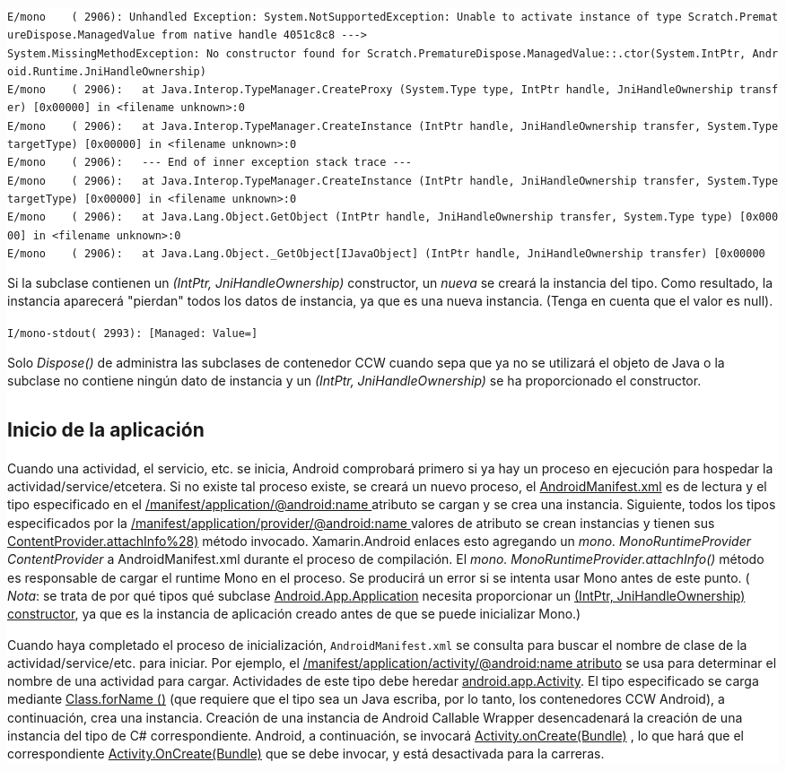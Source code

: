 ```shell
E/mono    ( 2906): Unhandled Exception: System.NotSupportedException: Unable to activate instance of type Scratch.PrematureDispose.ManagedValue from native handle 4051c8c8 --->
System.MissingMethodException: No constructor found for Scratch.PrematureDispose.ManagedValue::.ctor(System.IntPtr, Android.Runtime.JniHandleOwnership)
E/mono    ( 2906):   at Java.Interop.TypeManager.CreateProxy (System.Type type, IntPtr handle, JniHandleOwnership transfer) [0x00000] in <filename unknown>:0
E/mono    ( 2906):   at Java.Interop.TypeManager.CreateInstance (IntPtr handle, JniHandleOwnership transfer, System.Type targetType) [0x00000] in <filename unknown>:0
E/mono    ( 2906):   --- End of inner exception stack trace ---
E/mono    ( 2906):   at Java.Interop.TypeManager.CreateInstance (IntPtr handle, JniHandleOwnership transfer, System.Type targetType) [0x00000] in <filename unknown>:0
E/mono    ( 2906):   at Java.Lang.Object.GetObject (IntPtr handle, JniHandleOwnership transfer, System.Type type) [0x00000] in <filename unknown>:0
E/mono    ( 2906):   at Java.Lang.Object._GetObject[IJavaObject] (IntPtr handle, JniHandleOwnership transfer) [0x00000
```

Si la subclase contienen un *(IntPtr, JniHandleOwnership)* constructor, un *nueva* se creará la instancia del tipo. Como resultado, la instancia aparecerá "pierdan" todos los datos de instancia, ya que es una nueva instancia. (Tenga en cuenta que el valor es null).

```shell
I/mono-stdout( 2993): [Managed: Value=]
```

Solo *Dispose()* de administra las subclases de contenedor CCW cuando sepa que ya no se utilizará el objeto de Java o la subclase no contiene ningún dato de instancia y un *(IntPtr, JniHandleOwnership)* se ha proporcionado el constructor.



## <a name="application-startup"></a>Inicio de la aplicación

Cuando una actividad, el servicio, etc. se inicia, Android comprobará primero si ya hay un proceso en ejecución para hospedar la actividad/service/etcetera. Si no existe tal proceso existe, se creará un nuevo proceso, el [AndroidManifest.xml](http://developer.android.com/guide/topics/manifest/manifest-intro.html) es de lectura y el tipo especificado en el [ /manifest/application/@android:name ](http://developer.android.com/guide/topics/manifest/application-element.html#nm) atributo se cargan y se crea una instancia. Siguiente, todos los tipos especificados por la [ /manifest/application/provider/@android:name ](http://developer.android.com/guide/topics/manifest/provider-element.html#nm) valores de atributo se crean instancias y tienen sus [ContentProvider.attachInfo%28)](https://developer.xamarin.com/api/member/Android.Content.ContentProvider.AttachInfo/p/Android.Content.Context/Android.Content.PM.ProviderInfo/) método invocado. Xamarin.Android enlaces esto agregando un *mono. MonoRuntimeProvider* *ContentProvider* a AndroidManifest.xml durante el proceso de compilación. El *mono. MonoRuntimeProvider.attachInfo()* método es responsable de cargar el runtime Mono en el proceso.
Se producirá un error si se intenta usar Mono antes de este punto. ( *Nota*: se trata de por qué tipos qué subclase [Android.App.Application](https://developer.xamarin.com/api/type/Android.App.Application/) necesita proporcionar un [(IntPtr, JniHandleOwnership) constructor](https://github.com/xamarin/monodroid-samples/blob/a9e8ef23/SanityTests/Hello.cs#L103), ya que es la instancia de aplicación creado antes de que se puede inicializar Mono.)

Cuando haya completado el proceso de inicialización, `AndroidManifest.xml` se consulta para buscar el nombre de clase de la actividad/service/etc. para iniciar. Por ejemplo, el [ /manifest/application/activity/@android:name atributo](http://developer.android.com/guide/topics/manifest/activity-element.html#nm) se usa para determinar el nombre de una actividad para cargar. Actividades de este tipo debe heredar [android.app.Activity](https://developer.xamarin.com/api/type/Android.App.Activity/).
El tipo especificado se carga mediante [Class.forName ()](http://developer.android.com/reference/java/lang/Class.html#forName(java.lang.String)) (que requiere que el tipo sea un Java escriba, por lo tanto, los contenedores CCW Android), a continuación, crea una instancia. Creación de una instancia de Android Callable Wrapper desencadenará la creación de una instancia del tipo de C# correspondiente. Android, a continuación, se invocará [Activity.onCreate(Bundle)](http://developer.android.com/reference/android/app/Activity.html#onCreate(android.os.Bundle)) , lo que hará que el correspondiente [Activity.OnCreate(Bundle)](https://developer.xamarin.com/api/member/Android.App.Activity.OnCreate/p/Android.OS.Bundle/) que se debe invocar, y está desactivada para la carreras.
